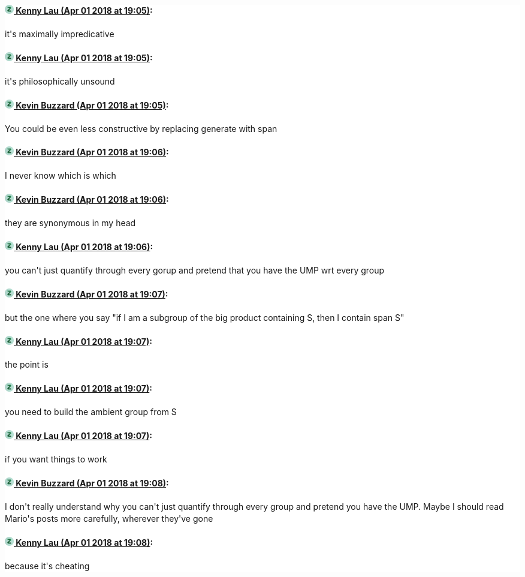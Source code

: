 #### [![Click to go to Zulip](../../assets/img/zulip2.png) Kenny Lau (Apr 01 2018 at 19:05)](https://leanprover.zulipchat.com/#narrow/stream/116395-maths/topic/free%20group/near/124494860):
it's maximally impredicative

#### [![Click to go to Zulip](../../assets/img/zulip2.png) Kenny Lau (Apr 01 2018 at 19:05)](https://leanprover.zulipchat.com/#narrow/stream/116395-maths/topic/free%20group/near/124494861):
it's philosophically unsound

#### [![Click to go to Zulip](../../assets/img/zulip2.png) Kevin Buzzard (Apr 01 2018 at 19:05)](https://leanprover.zulipchat.com/#narrow/stream/116395-maths/topic/free%20group/near/124494862):
You could be even less constructive by replacing generate with span

#### [![Click to go to Zulip](../../assets/img/zulip2.png) Kevin Buzzard (Apr 01 2018 at 19:06)](https://leanprover.zulipchat.com/#narrow/stream/116395-maths/topic/free%20group/near/124494903):
I never know which is which

#### [![Click to go to Zulip](../../assets/img/zulip2.png) Kevin Buzzard (Apr 01 2018 at 19:06)](https://leanprover.zulipchat.com/#narrow/stream/116395-maths/topic/free%20group/near/124494905):
they are synonymous in my head

#### [![Click to go to Zulip](../../assets/img/zulip2.png) Kenny Lau (Apr 01 2018 at 19:06)](https://leanprover.zulipchat.com/#narrow/stream/116395-maths/topic/free%20group/near/124494906):
you can't just quantify through every gorup and pretend that you have the UMP wrt every group

#### [![Click to go to Zulip](../../assets/img/zulip2.png) Kevin Buzzard (Apr 01 2018 at 19:07)](https://leanprover.zulipchat.com/#narrow/stream/116395-maths/topic/free%20group/near/124494911):
but the one where you say "if I am a subgroup of the big product containing S, then I contain span S"

#### [![Click to go to Zulip](../../assets/img/zulip2.png) Kenny Lau (Apr 01 2018 at 19:07)](https://leanprover.zulipchat.com/#narrow/stream/116395-maths/topic/free%20group/near/124494912):
the point is

#### [![Click to go to Zulip](../../assets/img/zulip2.png) Kenny Lau (Apr 01 2018 at 19:07)](https://leanprover.zulipchat.com/#narrow/stream/116395-maths/topic/free%20group/near/124494913):
you need to build the ambient group from S

#### [![Click to go to Zulip](../../assets/img/zulip2.png) Kenny Lau (Apr 01 2018 at 19:07)](https://leanprover.zulipchat.com/#narrow/stream/116395-maths/topic/free%20group/near/124494914):
if you want things to work

#### [![Click to go to Zulip](../../assets/img/zulip2.png) Kevin Buzzard (Apr 01 2018 at 19:08)](https://leanprover.zulipchat.com/#narrow/stream/116395-maths/topic/free%20group/near/124494954):
I don't really understand why you can't just quantify through every group and pretend you have the UMP. Maybe I should read Mario's posts more carefully, wherever they've gone

#### [![Click to go to Zulip](../../assets/img/zulip2.png) Kenny Lau (Apr 01 2018 at 19:08)](https://leanprover.zulipchat.com/#narrow/stream/116395-maths/topic/free%20group/near/124494956):
because it's cheating
